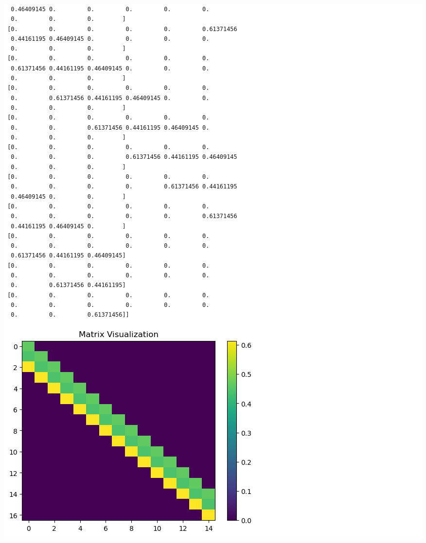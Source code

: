       0.46409145 0.         0.         0.         0.         0.
      0.         0.         0.        ]
     [0.         0.         0.         0.         0.         0.61371456
      0.44161195 0.46409145 0.         0.         0.         0.
      0.         0.         0.        ]
     [0.         0.         0.         0.         0.         0.
      0.61371456 0.44161195 0.46409145 0.         0.         0.
      0.         0.         0.        ]
     [0.         0.         0.         0.         0.         0.
      0.         0.61371456 0.44161195 0.46409145 0.         0.
      0.         0.         0.        ]
     [0.         0.         0.         0.         0.         0.
      0.         0.         0.61371456 0.44161195 0.46409145 0.
      0.         0.         0.        ]
     [0.         0.         0.         0.         0.         0.
      0.         0.         0.         0.61371456 0.44161195 0.46409145
      0.         0.         0.        ]
     [0.         0.         0.         0.         0.         0.
      0.         0.         0.         0.         0.61371456 0.44161195
      0.46409145 0.         0.        ]
     [0.         0.         0.         0.         0.         0.
      0.         0.         0.         0.         0.         0.61371456
      0.44161195 0.46409145 0.        ]
     [0.         0.         0.         0.         0.         0.
      0.         0.         0.         0.         0.         0.
      0.61371456 0.44161195 0.46409145]
     [0.         0.         0.         0.         0.         0.
      0.         0.         0.         0.         0.         0.
      0.         0.61371456 0.44161195]
     [0.         0.         0.         0.         0.         0.
      0.         0.         0.         0.         0.         0.
      0.         0.         0.61371456]]
    
    


    
![png](Question%204%20Deconvolution%20of%20the%20Haemodynamic%20Response_files/Question%204%20Deconvolution%20of%20the%20Haemodynamic%20Response_5_5.png)
    